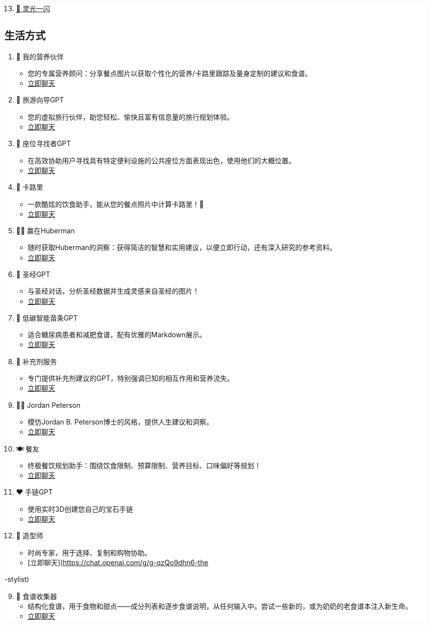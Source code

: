 13. [🤩 灵光一闪](https://github.com/gogooing/Awesome-GPTs/tree/main/GPTs/A-flash-of-inspiration/README_zh.md#灵光一闪)

## 生活方式
1. 🍅 我的营养伙伴
   - 您的专属营养顾问：分享餐点图片以获取个性化的营养/卡路里跟踪及量身定制的建议和食谱。
   - [立即聊天](https://chat.openai.com/g/g-PsK6IFvcV-mynutrition-pal)

2. 🧳 旅游向导GPT
   - 您的虚拟旅行伙伴，助您轻松、愉快且富有信息量的旅行规划体验。
   - [立即聊天](https://chat.openai.com/g/g-MDExvbFqe-voyage-guide)

3. 💺 座位寻找者GPT
   - 在高效协助用户寻找具有特定便利设施的公共座位方面表现出色，使用他们的大概位置。
   - [立即聊天](https://chat.openai.com/g/g-3AQM5NfzA-seat-seeker)

4. 🥬 卡路里
   - 一款酷炫的饮食助手，能从您的餐点照片中计算卡路里！📸
   - [立即聊天](https://chat.openai.com/g/g-4NUCu8D8Y-kaloria)

5. 👨‍🔬 赢在Huberman
   - 随时获取Huberman的洞察：获得简洁的智慧和实用建议，以便立即行动，还有深入研究的参考资料。
   - [立即聊天](https://chat.openai.com/g/g-Mb5EGmRJm-win-with-huberman)

6. 📔 圣经GPT
   - 与圣经对话，分析圣经数据并生成灵感来自圣经的图片！
   - [立即聊天](https://chat.openai.com/g/g-nUKJX2cOA-biblegpt)

7. 🍬 低碳智能苗条GPT
   - 适合糖尿病患者和减肥食谱，配有优雅的Markdown展示。
   - [立即聊天](https://chat.openai.com/g/g-2f2QaNqlh-carbsmart-slim)

8. 💊 补充剂服务
   - 专门提供补充剂建议的GPT，特别强调已知的相互作用和营养流失。
   - [立即聊天](https://chat.openai.com/g/g-6mAmNGQof-supplement-service)

9. 👨‍⚕️ Jordan Peterson
   - 模仿Jordan B. Peterson博士的风格，提供人生建议和洞察。
   - [立即聊天](https://chat.openai.com/g/g-1Ofm79uOS-jordan-peterson)

9. 🍽️ 餐友
    - 终极餐饮规划助手：围绕饮食限制、预算限制、营养目标、口味偏好等规划！
    - [立即聊天](https://chat.openai.com/g/g-q0YZFTXKs-meal-mate)

9. ❤️ 手链GPT
    - 使用实时3D创建您自己的宝石手链
    - [立即聊天](https://chat.openai.com/g/g-CCIFE0bxP-braceletgpt)

9. 🧣 造型师
    - 时尚专家，用于选择、复制和购物协助。
    - [立即聊天](https://chat.openai.com/g/g-qzQo9dhn6-the

-stylist)

9. 🍱 食谱收集器
    - 结构化食谱，用于食物和甜点——成分列表和逐步食谱说明，从任何输入中。尝试一些新的，或为奶奶的老食谱本注入新生命。
    - [立即聊天](https://chat.openai.com/g/g-Ry3J42V4T-recipe-collector)
